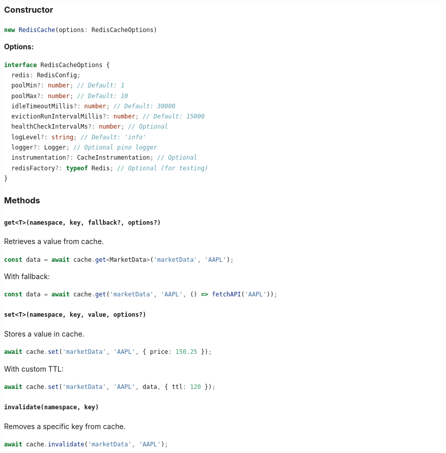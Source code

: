 ### Constructor

```typescript
new RedisCache(options: RedisCacheOptions)
```

**Options:**

```typescript
interface RedisCacheOptions {
  redis: RedisConfig;
  poolMin?: number; // Default: 1
  poolMax?: number; // Default: 10
  idleTimeoutMillis?: number; // Default: 30000
  evictionRunIntervalMillis?: number; // Default: 15000
  healthCheckIntervalMs?: number; // Optional
  logLevel?: string; // Default: 'info'
  logger?: Logger; // Optional pino logger
  instrumentation?: CacheInstrumentation; // Optional
  redisFactory?: typeof Redis; // Optional (for testing)
}
```

### Methods

#### `get<T>(namespace, key, fallback?, options?)`

Retrieves a value from cache.

```typescript
const data = await cache.get<MarketData>('marketData', 'AAPL');
```

With fallback:

```typescript
const data = await cache.get('marketData', 'AAPL', () => fetchAPI('AAPL'));
```

#### `set<T>(namespace, key, value, options?)`

Stores a value in cache.

```typescript
await cache.set('marketData', 'AAPL', { price: 150.25 });
```

With custom TTL:

```typescript
await cache.set('marketData', 'AAPL', data, { ttl: 120 });
```

#### `invalidate(namespace, key)`

Removes a specific key from cache.

```typescript
await cache.invalidate('marketData', 'AAPL');
```

